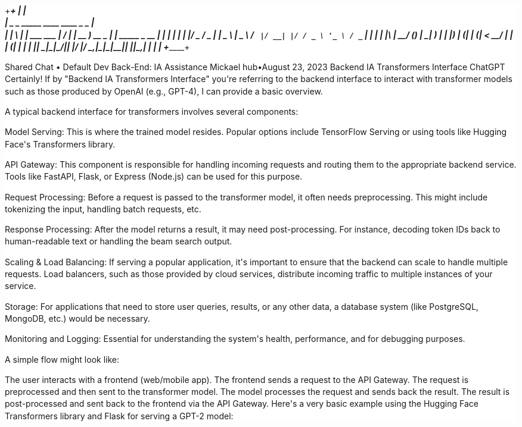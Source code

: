 +_______________________________________________________________________________________________________________________________________________+
|                                                                                                                                               |     
|                                 _   _            _____ ____    ____             _                  _                                          |     
|                                | \ | | ___  ___ |  ___/ ___|  | __ )  __ _  ___| | _____ _ __   __| |                                         |
|                                |  \| |/ _ \/ _ \| |_  \___ \  |  _ \ / _` |/ __| |/ / _ \ '_ \ / _` |                                         |
|                                | |\  |  __/ (_) |  _|  ___) | | |_) | (_| | (__|   <  __/ | | | (_| |                                         |
|                                |_| \_|\___|\___/|_|   |____/  |____/ \__,_|\___|_|\_\___|_| |_|\__,_|                                         | 
|                                                                                                                                               |
+_______________________________________________________________________________________________________________________________________________+

Shared Chat
•
Default
Dev Back-End: IA Assistance
Mickael hub•August 23, 2023
Backend IA Transformers Interface
ChatGPT
Certainly! If by "Backend IA Transformers Interface" you're referring to the backend interface to interact with transformer models such as those produced by OpenAI (e.g., GPT-4), I can provide a basic overview.

A typical backend interface for transformers involves several components:

Model Serving: This is where the trained model resides. Popular options include TensorFlow Serving or using tools like Hugging Face's Transformers library.

API Gateway: This component is responsible for handling incoming requests and routing them to the appropriate backend service. Tools like FastAPI, Flask, or Express (Node.js) can be used for this purpose.

Request Processing: Before a request is passed to the transformer model, it often needs preprocessing. This might include tokenizing the input, handling batch requests, etc.

Response Processing: After the model returns a result, it may need post-processing. For instance, decoding token IDs back to human-readable text or handling the beam search output.

Scaling & Load Balancing: If serving a popular application, it's important to ensure that the backend can scale to handle multiple requests. Load balancers, such as those provided by cloud services, distribute incoming traffic to multiple instances of your service.

Storage: For applications that need to store user queries, results, or any other data, a database system (like PostgreSQL, MongoDB, etc.) would be necessary.

Monitoring and Logging: Essential for understanding the system's health, performance, and for debugging purposes.

A simple flow might look like:

The user interacts with a frontend (web/mobile app).
The frontend sends a request to the API Gateway.
The request is preprocessed and then sent to the transformer model.
The model processes the request and sends back the result.
The result is post-processed and sent back to the frontend via the API Gateway.
Here's a very basic example using the Hugging Face Transformers library and Flask for serving a GPT-2 model:
